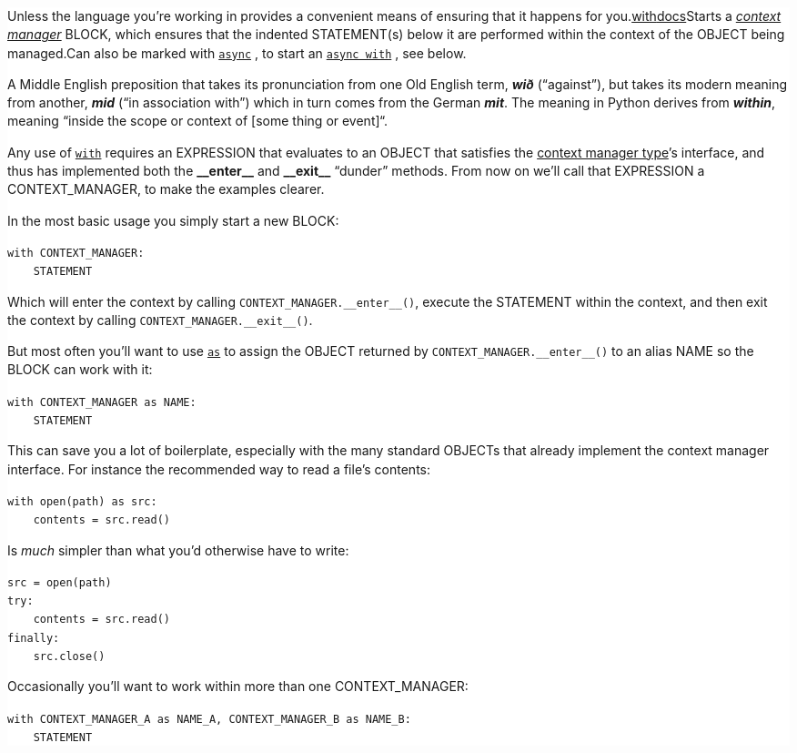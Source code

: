 Unless the language you’re working in provides a convenient means of ensuring that it happens for you.[with](https://yawpitchroll.com/posts/the-35-words-you-need-to-python/#with)[docs](https://docs.python.org/3/reference/compound_stmts.html#the-with-statement)Starts a [_context manager_](https://docs.python.org/3/reference/datamodel.html#context-managers) BLOCK, which ensures that the indented STATEMENT\(s\) below it are performed within the context of the OBJECT being managed.Can also be marked with [`async`](https://yawpitchroll.com/posts/the-35-words-you-need-to-python/#async) , to start an [`async with`](https://yawpitchroll.com/posts/the-35-words-you-need-to-python/#async) , see below.

A Middle English preposition that takes its pronunciation from one Old English term, _**wið**_ \(“against”\), but takes its modern meaning from another, _**mid**_ \(“in association with”\) which in turn comes from the German _**mit**_. The meaning in Python derives from _**within**_, meaning “inside the scope or context of \[some thing or event\]“.

Any use of [`with`](https://yawpitchroll.com/posts/the-35-words-you-need-to-python/#with) requires an EXPRESSION that evaluates to an OBJECT that satisfies the [context manager type](https://docs.python.org/3/library/stdtypes.html#context-manager-types)’s interface, and thus has implemented both the **\_\_enter\_\_** and **\_\_exit\_\_** “dunder” methods. From now on we’ll call that EXPRESSION a CONTEXT_MANAGER, to make the examples clearer.

In the most basic usage you simply start a new BLOCK:

```text
with CONTEXT_MANAGER:
    STATEMENT
```

Which will enter the context by calling `CONTEXT_MANAGER.__enter__()`, execute the STATEMENT within the context, and then exit the context by calling `CONTEXT_MANAGER.__exit__()`.

But most often you’ll want to use [`as`](https://yawpitchroll.com/posts/the-35-words-you-need-to-python/#as) to assign the OBJECT returned by `CONTEXT_MANAGER.__enter__()` to an alias NAME so the BLOCK can work with it:

```text
with CONTEXT_MANAGER as NAME:
    STATEMENT
```

This can save you a lot of boilerplate, especially with the many standard OBJECTs that already implement the context manager interface. For instance the recommended way to read a file’s contents:

```text
with open(path) as src:
    contents = src.read()
```

Is _much_ simpler than what you’d otherwise have to write:

```text
src = open(path)
try:
    contents = src.read()
finally:
    src.close()
```

Occasionally you’ll want to work within more than one CONTEXT_MANAGER:

```text
with CONTEXT_MANAGER_A as NAME_A, CONTEXT_MANAGER_B as NAME_B:
    STATEMENT
```
